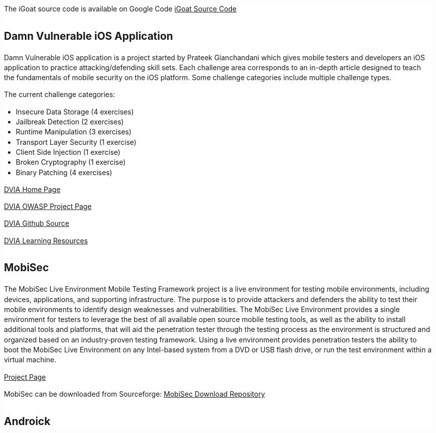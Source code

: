 The iGoat source code is available on Google Code [iGoat Source
Code](http://code.google.com/p/owasp-igoat/)

## Damn Vulnerable iOS Application

Damn Vulnerable iOS application is a project started by Prateek
Gianchandani which gives mobile testers and developers an iOS
application to practice attacking/defending skill sets. Each challenge
area corresponds to an in-depth article designed to teach the
fundamentals of mobile security on the iOS platform. Some challenge
categories include multiple challenge types.

The current challenge categories:

  - Insecure Data Storage (4 exercises)
  - Jailbreak Detection (2 exercises)
  - Runtime Manipulation (3 exercises)
  - Transport Layer Security (1 exercise)
  - Client Side Injection (1 exercise)
  - Broken Cryptography (1 exercise)
  - Binary Patching (4 exercises)

[DVIA Home Page](http://damnvulnerableiosapp.com)

[DVIA OWASP Project Page](https://www.owasp.org/index.php/OWASP_DVIA)

[DVIA Github Source](https://github.com/prateek147/DVIA)

[DVIA Learning Resources](http://damnvulnerableiosapp.com/#learn)

## MobiSec

The MobiSec Live Environment Mobile Testing Framework project is a live
environment for testing mobile environments, including devices,
applications, and supporting infrastructure. The purpose is to provide
attackers and defenders the ability to test their mobile environments to
identify design weaknesses and vulnerabilities. The MobiSec Live
Environment provides a single environment for testers to leverage the
best of all available open source mobile testing tools, as well as the
ability to install additional tools and platforms, that will aid the
penetration tester through the testing process as the environment is
structured and organized based on an industry­‐proven testing framework.
Using a live environment provides penetration testers the ability to
boot the MobiSec Live Environment on any Intel-­based system from a DVD
or USB flash drive, or run the test environment within a virtual
machine.

[Project
Page](https://www.owasp.org/index.php/Projects/OWASP_Mobile_Security_Project_-_MobiSec)

MobiSec can be downloaded from Sourceforge: [MobiSec Download
Repository](http://sourceforge.net/p/mobisec/wiki/Home/)

## Androick
